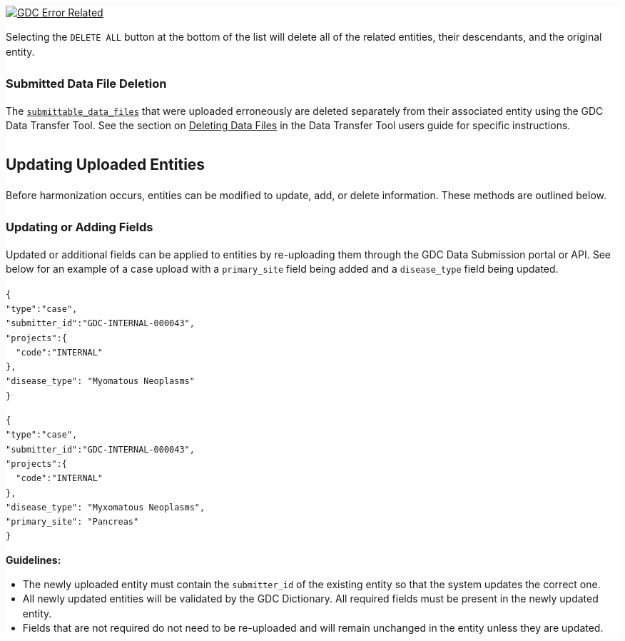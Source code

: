 [![GDC Error Related](../images/GDC-Error-Related.png)](../images/GDC-Error-Related.png "Click to see the full image.")

Selecting the `DELETE ALL` button at the bottom of the list will delete all of the related entities, their descendants, and the original entity.

### Submitted Data File Deletion

The [`submittable_data_files`](https://docs.gdc.cancer.gov/Data_Dictionary/viewer/#?view=table-entity-list&anchor=submittable_data_file) that were uploaded erroneously are deleted separately from their associated entity using the GDC Data Transfer Tool. See the section on [Deleting Data Files](https://docs.gdc.cancer.gov/Data_Transfer_Tool/Users_Guide/Data_Download_and_Upload/#deleting-previously-uploaded-data) in the Data Transfer Tool users guide for specific instructions.

## Updating Uploaded Entities

Before harmonization occurs, entities can be modified to update, add, or delete information. These methods are outlined below.

### Updating or Adding Fields

Updated or additional fields can be applied to entities by re-uploading them through the GDC Data Submission portal or API. See below for an example of a case upload with a `primary_site` field being added and a `disease_type` field being updated.

```Before
{
"type":"case",
"submitter_id":"GDC-INTERNAL-000043",
"projects":{
  "code":"INTERNAL"
},
"disease_type": "Myomatous Neoplasms"
}
```

```After
{
"type":"case",
"submitter_id":"GDC-INTERNAL-000043",
"projects":{
  "code":"INTERNAL"
},
"disease_type": "Myxomatous Neoplasms",
"primary_site": "Pancreas"
}
```

**Guidelines:**

- The newly uploaded entity must contain the `submitter_id` of the existing entity so that the system updates the correct one.
- All newly updated entities will be validated by the GDC Dictionary. All required fields must be present in the newly updated entity.
- Fields that are not required do not need to be re-uploaded and will remain unchanged in the entity unless they are updated.

